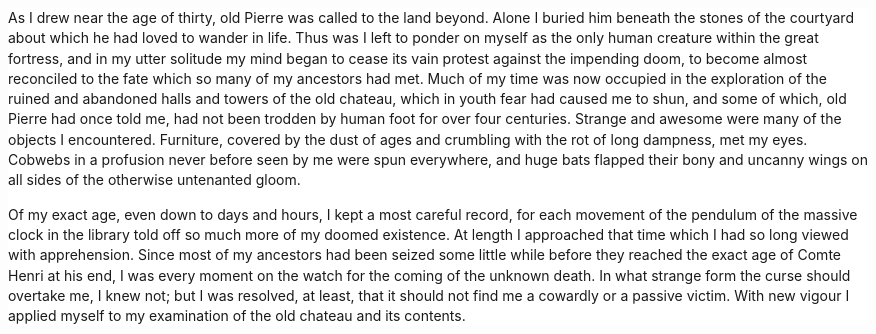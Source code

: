 As I drew near the age of thirty, old Pierre was called to the land beyond. Alone I buried him beneath the stones of the courtyard about which he had loved to wander in life. Thus was I left to ponder on myself as the only human creature within the great fortress, and in my utter solitude my mind began to cease its vain protest against the impending doom, to become almost reconciled to the fate which so many of my ancestors had met. Much of my time was now occupied in the exploration of the ruined and abandoned halls and towers of the old chateau, which in youth fear had caused me to shun, and some of which, old Pierre had once told me, had not been trodden by human foot for over four centuries. Strange and awesome were many of the objects I encountered. Furniture, covered by the dust of ages and crumbling with the rot of long dampness, met my eyes. Cobwebs in a profusion never before seen by me were spun everywhere, and huge bats flapped their bony and uncanny wings on all sides of the otherwise untenanted gloom.

Of my exact age, even down to days and hours, I kept a most careful record, for each movement of the pendulum of the massive clock in the library told off so much more of my doomed existence. At length I approached that time which I had so long viewed with apprehension. Since most of my ancestors had been seized some little while before they reached the exact age of Comte Henri at his end, I was every moment on the watch for the coming of the unknown death. In what strange form the curse should overtake me, I knew not; but I was resolved, at least, that it should not find me a cowardly or a passive victim. With new vigour I applied myself to my examination of the old chateau and its contents.
